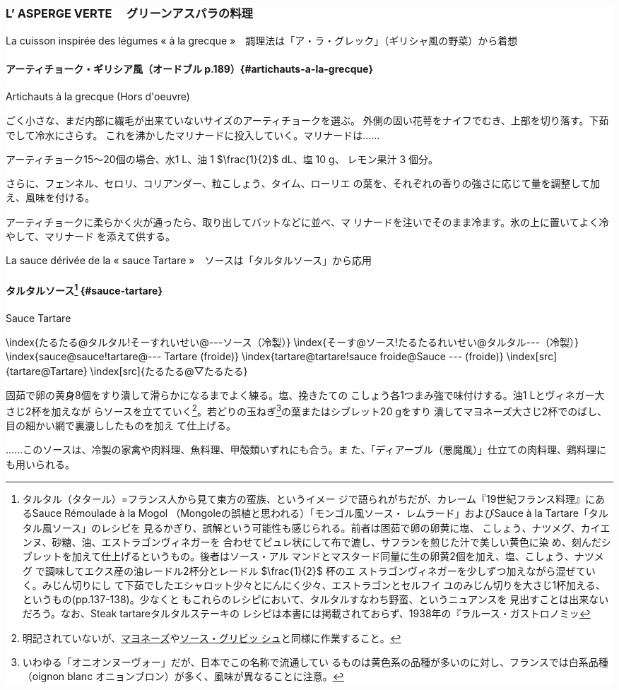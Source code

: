 ### L’ ASPERGE VERTE 　グリーンアスパラの料理

La cuisson inspirée des légumes « à la grecque »　調理法は「ア・ラ・グレック」（ギリシャ風の野菜）から着想

#### アーティチョーク・ギリシア風（オードブル p.189）{#artichauts-a-la-grecque}

<div class="frsubenv">Artichauts à la grecque (Hors d'oeuvre)</div>

ごく小さな、まだ内部に繊毛が出来ていないサイズのアーティチョークを選ぶ。
外側の固い花萼をナイフでむき、上部を切り落す。下茹でして冷水にさらす。
これを沸かしたマリナードに投入していく。マリナードは……

アーティチョーク15〜20個の場合、水1 L、油 1 $\frac{1}{2}$ dL、塩 10 g、
レモン果汁 3 個分。

さらに、フェンネル、セロリ、コリアンダー、粒こしょう、タイム、ローリエ
の葉を、それぞれの香りの強さに応じて量を調整して加え、風味を付ける。

アーティチョークに柔らかく火が通ったら、取り出してバットなどに並べ、マ
リナードを注いでそのまま冷ます。氷の上に置いてよく冷やして、マリナード
を添えて供する。




La sauce dérivée de la « sauce Tartare »　ソースは「タルタルソース」から応用 


#### タルタルソース[^54]  {#sauce-tartare}

<div class="frsubenv">Sauce Tartare</div>


\index{たるたる@タルタル!そーすれいせい@---ソース（冷製）}
\index{そーす@ソース!たるたるれいせい@タルタル---（冷製）}
\index{sauce@sauce!tartare@--- Tartare (froide)}
\index{tartare@tartare!sauce froide@Sauce --- (froide)}
\index[src]{tartare@Tartare}
\index[src]{たるたる@▽たるたる}





固茹で卵の黄身8個をすり潰して滑らかになるまでよく練る。塩、挽きたての
こしょう各1つまみ強で味付けする。油1 Lとヴィネガー大さじ2杯を加えなが
らソースを立てていく[^39]。若どりの玉ねぎ[^40]の葉またはシブレット20 gをすり
潰してマヨネーズ大さじ2杯でのばし、目の細かい網で裏漉ししたものを加え
て仕上げる。

……このソースは、冷製の家禽や肉料理、魚料理、甲殻類いずれにも合う。ま
た、「ディアーブル（悪魔風）」仕立ての肉料理、鶏料理にも用いられる。

[^39]: 明記されていないが、[マヨネーズ](#mayonnaise)や[ソース・グリビッ
    シュ](#sauce-gribiche)と同様に作業すること。

[^40]: いわゆる「オニオンヌーヴォー」だが、日本でこの名称で流通してい
    るものは黄色系の品種が多いのに対し、フランスでは白系品種（oignon
    blanc オニョンブロン）が多く、風味が異なることに注意。

[^54]: タルタル（タタール）=フランス人から見て東方の蛮族、というイメー
    ジで語られがちだが、カレーム『19世紀フランス料理』にあるSauce
    Rémoulade à la Mogol （Mongoleの誤植と思われる）「モンゴル風ソース・
    レムラード」およびSauce à la Tartare「タルタル風ソース」のレシピを
    見るかぎり、誤解という可能性も感じられる。前者は固茹で卵の卵黄に塩、
    こしょう、ナツメグ、カイエンヌ、砂糖、油、エストラゴンヴィネガーを
    合わせてピュレ状にして布で漉し、サフランを煎じた汁で美しい黄色に染
    め、刻んだシブレットを加えて仕上げるというもの。後者はソース・アル
    マンドとマスタード同量に生の卵黄2個を加え、塩、こしょう、ナツメグ
    で調味してエクス産の油レードル2杯分とレードル $\frac{1}{2}$ 杯のエ
    ストラゴンヴィネガーを少しずつ加えながら混ぜていく。みじん切りにし
    て下茹でしたエシャロット少々とにんにく少々、エストラゴンとセルフイ
    ユのみじん切りを大さじ1杯加える、というもの(pp.137-138)。少なくと
    もこれらのレシピにおいて、タルタルすなわち野蛮、というニュアンスを
    見出すことは出来ないだろう。なお、Steak tartareタルタルステーキの
    レシピは本書には掲載されておらず、1938年の『ラルース・ガストロノミッ

[^55]: tronçon （トロンソン）
[^56]: 赤唐辛子の一般名としても使われるが、本来、Piment de Cayenne と
[^57]: raidir （レディール）。
[^58]: 原文、un petit verre de （アンプティヴェールド）は本書において
[^59]: 本書における「大さじ1杯」une cuillerée （ユヌキュイユレ）が 15
[^60]: ソース入れで別添にしない、ということ。
[^61]: écumer （エキュメ）。
[^62]: dépouiller （デプイエ） ≒ エキュメ。ソースなどの仕上げの際に時
[^63]: 肉や野菜を下茹でする際に、冷水に小麦粉と塩、ヴィネガーを加えて
[^64]: このマッシュルームは通常、トゥルネと呼ばれる螺旋状の模様が入る
[^65]: このとき、卵黄を生クリームでしっかり溶いておき、鍋全体をよく混
[^66]: en paysanne （オンペイザーヌ）。田舎風、農民風の意だが、料理に